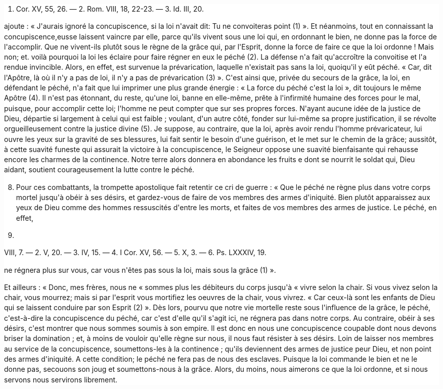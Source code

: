 1. Cor. XV, 55, 26. — 2. Rom. VIII, 18, 22-23. — 3.
Id. III, 20.

ajoute : « J'aurais ignoré la
concupiscence, si la loi n'avait dit: Tu ne convoiteras point (1) ». Et
néanmoins, tout en connaissant la concupiscence,eusse
laissent vaincre par elle, parce qu'ils vivent sous une loi qui, en ordonnant
le bien, ne donne pas la force de l'accomplir. Que ne vivent-ils plutôt sous
le règne de la grâce qui, par l'Esprit, donne la force de faire ce que la loi
ordonne ! Mais non; et. voilà pourquoi la loi les
éclaire pour faire régner en eux le péché (2). La défense n'a fait
qu'accroître la convoitise et l'a rendue invincible. Alors, en effet, est
survenue la prévarication, laquelle n'existait pas sans la loi, quoiqu'il y
eût péché. « Car, dit l'Apôtre, là où il n'y a pas de loi, il n'y a pas de
prévarication (3) ». C'est ainsi que, privée du secours de la grâce, la loi,
en défendant le péché, n'a fait que lui imprimer une plus grande énergie : «
La force du péché c'est la loi », dit toujours le même Apôtre (4). Il n'est
pas étonnant, du reste, qu'une loi, banne en elle-même, prête à l'infirmité
humaine des forces pour le mal, puisque, pour accomplir cette loi; l'homme ne
peut compter que sur ses propres forces. N'ayant aucune idée de la justice de
Dieu, départie si largement à celui qui est faible ; voulant, d'un autre côté,
fonder sur lui-même sa propre justification, il se révolte orgueilleusement
contre la justice divine (5). Je suppose, au contraire, que la loi, après
avoir rendu l'homme prévaricateur, lui ouvre les yeux sur la gravité de ses
blessures, lui fait sentir le besoin d'une guérison, et le met sur le chemin
de la grâce; aussitôt, à cette suavité funeste qui assurait la victoire à la
concupiscence, le Seigneur oppose une suavité bienfaisante qui rehausse encore
les charmes de la continence. Notre terre alors donnera en abondance
les fruits e dont se nourrit le soldat qui, Dieu
aidant, soutient courageusement la lutte contre le péché.

8. Pour ces combattants, la
trompette apostolique fait retentir ce cri de guerre : « Que le péché ne règne
plus dans votre corps mortel jusqu'à obéir à ses désirs, et gardez-vous de
faire de vos membres des armes d'iniquité. Bien plutôt apparaissez aux yeux de
Dieu comme des hommes ressuscités d'entre les morts, et faites de vos membres
des armes de justice. Le péché, en effet,

1.
VIII, 7. — 2.
V, 20. — 3.
IV, 15. — 4. I Cor. XV, 56.
— 5.
X, 3. — 6. Ps. LXXXIV, 19.

ne régnera plus sur vous, car
vous n'êtes pas sous la loi, mais sous la grâce (1) ».

Et ailleurs : « Donc, mes frères, nous ne « sommes plus
les débiteurs du corps jusqu'à « vivre selon la chair. Si vous vivez selon la
chair, vous mourrez; mais si par l'esprit vous mortifiez les oeuvres de la
chair, vous vivrez. « Car ceux-là sont les enfants de Dieu qui se laissent
conduire par son Esprit (2) ». Dès lors, pourvu que notre vie mortelle reste
sous l'influence de la grâce, le péché, c'est-à-dire la concupiscence du
péché, car c'est d'elle qu'il s'agit ici, ne
régnera pas dans notre corps. Au contraire, obéir à ses désirs, c'est montrer
que nous sommes soumis à son empire. Il est donc en nous une concupiscence
coupable dont nous devons briser la domination ; et, à moins de vouloir
qu'elle règne sur nous, il nous faut résister à ses désirs. Loin de laisser
nos membres au service de la concupiscence, soumettons-les à la continence ;
qu'ils deviennent des armes de justice peur Dieu, et non point des armes
d'iniquité. A cette condition; le péché ne fera pas de nous des esclaves.
Puisque la loi commande le bien et ne le donne pas, secouons son joug et
soumettons-nous à la grâce. Alors, du moins, nous aimerons ce que la loi
ordonne, et si nous servons nous servirons librement.
